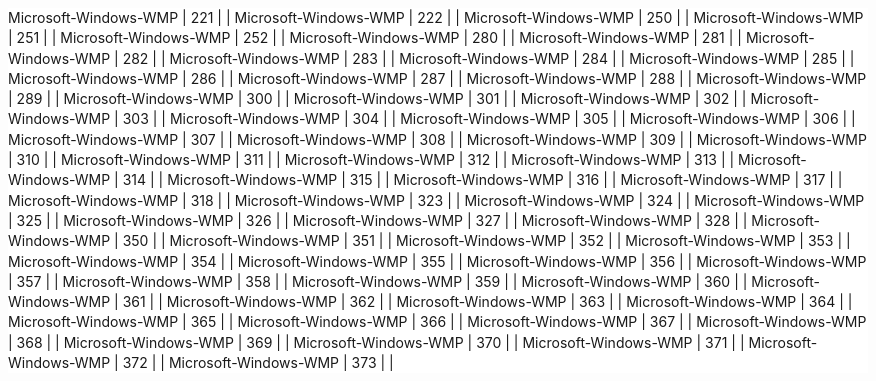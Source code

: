 Microsoft-Windows-WMP  |  221       |                 |
Microsoft-Windows-WMP  |  222       |                 |
Microsoft-Windows-WMP  |  250       |                 |
Microsoft-Windows-WMP  |  251       |                 |
Microsoft-Windows-WMP  |  252       |                 |
Microsoft-Windows-WMP  |  280       |                 |
Microsoft-Windows-WMP  |  281       |                 |
Microsoft-Windows-WMP  |  282       |                 |
Microsoft-Windows-WMP  |  283       |                 |
Microsoft-Windows-WMP  |  284       |                 |
Microsoft-Windows-WMP  |  285       |                 |
Microsoft-Windows-WMP  |  286       |                 |
Microsoft-Windows-WMP  |  287       |                 |
Microsoft-Windows-WMP  |  288       |                 |
Microsoft-Windows-WMP  |  289       |                 |
Microsoft-Windows-WMP  |  300       |                 |
Microsoft-Windows-WMP  |  301       |                 |
Microsoft-Windows-WMP  |  302       |                 |
Microsoft-Windows-WMP  |  303       |                 |
Microsoft-Windows-WMP  |  304       |                 |
Microsoft-Windows-WMP  |  305       |                 |
Microsoft-Windows-WMP  |  306       |                 |
Microsoft-Windows-WMP  |  307       |                 |
Microsoft-Windows-WMP  |  308       |                 |
Microsoft-Windows-WMP  |  309       |                 |
Microsoft-Windows-WMP  |  310       |                 |
Microsoft-Windows-WMP  |  311       |                 |
Microsoft-Windows-WMP  |  312       |                 |
Microsoft-Windows-WMP  |  313       |                 |
Microsoft-Windows-WMP  |  314       |                 |
Microsoft-Windows-WMP  |  315       |                 |
Microsoft-Windows-WMP  |  316       |                 |
Microsoft-Windows-WMP  |  317       |                 |
Microsoft-Windows-WMP  |  318       |                 |
Microsoft-Windows-WMP  |  323       |                 |
Microsoft-Windows-WMP  |  324       |                 |
Microsoft-Windows-WMP  |  325       |                 |
Microsoft-Windows-WMP  |  326       |                 |
Microsoft-Windows-WMP  |  327       |                 |
Microsoft-Windows-WMP  |  328       |                 |
Microsoft-Windows-WMP  |  350       |                 |
Microsoft-Windows-WMP  |  351       |                 |
Microsoft-Windows-WMP  |  352       |                 |
Microsoft-Windows-WMP  |  353       |                 |
Microsoft-Windows-WMP  |  354       |                 |
Microsoft-Windows-WMP  |  355       |                 |
Microsoft-Windows-WMP  |  356       |                 |
Microsoft-Windows-WMP  |  357       |                 |
Microsoft-Windows-WMP  |  358       |                 |
Microsoft-Windows-WMP  |  359       |                 |
Microsoft-Windows-WMP  |  360       |                 |
Microsoft-Windows-WMP  |  361       |                 |
Microsoft-Windows-WMP  |  362       |                 |
Microsoft-Windows-WMP  |  363       |                 |
Microsoft-Windows-WMP  |  364       |                 |
Microsoft-Windows-WMP  |  365       |                 |
Microsoft-Windows-WMP  |  366       |                 |
Microsoft-Windows-WMP  |  367       |                 |
Microsoft-Windows-WMP  |  368       |                 |
Microsoft-Windows-WMP  |  369       |                 |
Microsoft-Windows-WMP  |  370       |                 |
Microsoft-Windows-WMP  |  371       |                 |
Microsoft-Windows-WMP  |  372       |                 |
Microsoft-Windows-WMP  |  373       |                 |